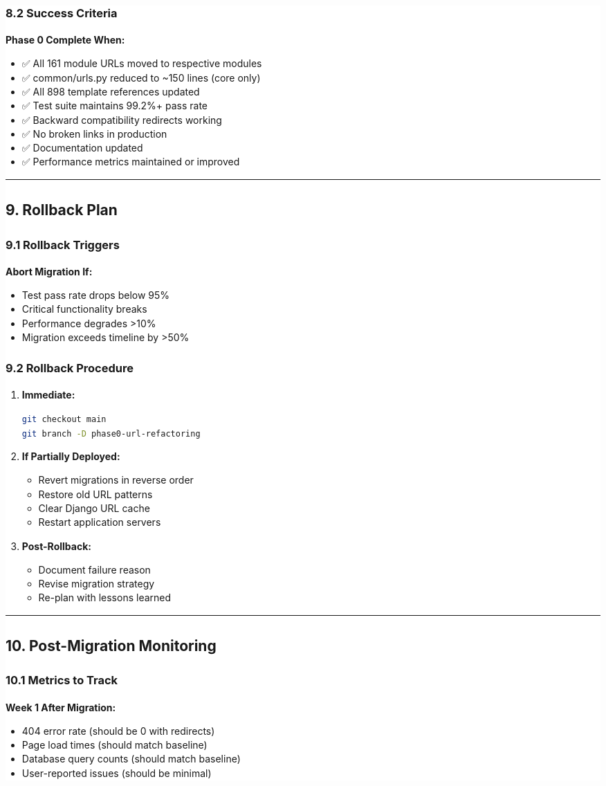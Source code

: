 ### 8.2 Success Criteria

**Phase 0 Complete When:**
- ✅ All 161 module URLs moved to respective modules
- ✅ common/urls.py reduced to ~150 lines (core only)
- ✅ All 898 template references updated
- ✅ Test suite maintains 99.2%+ pass rate
- ✅ Backward compatibility redirects working
- ✅ No broken links in production
- ✅ Documentation updated
- ✅ Performance metrics maintained or improved

---

## 9. Rollback Plan

### 9.1 Rollback Triggers

**Abort Migration If:**
- Test pass rate drops below 95%
- Critical functionality breaks
- Performance degrades >10%
- Migration exceeds timeline by >50%

### 9.2 Rollback Procedure

1. **Immediate:**
   ```bash
   git checkout main
   git branch -D phase0-url-refactoring
   ```

2. **If Partially Deployed:**
   - Revert migrations in reverse order
   - Restore old URL patterns
   - Clear Django URL cache
   - Restart application servers

3. **Post-Rollback:**
   - Document failure reason
   - Revise migration strategy
   - Re-plan with lessons learned

---

## 10. Post-Migration Monitoring

### 10.1 Metrics to Track

**Week 1 After Migration:**
- 404 error rate (should be 0 with redirects)
- Page load times (should match baseline)
- Database query counts (should match baseline)
- User-reported issues (should be minimal)
